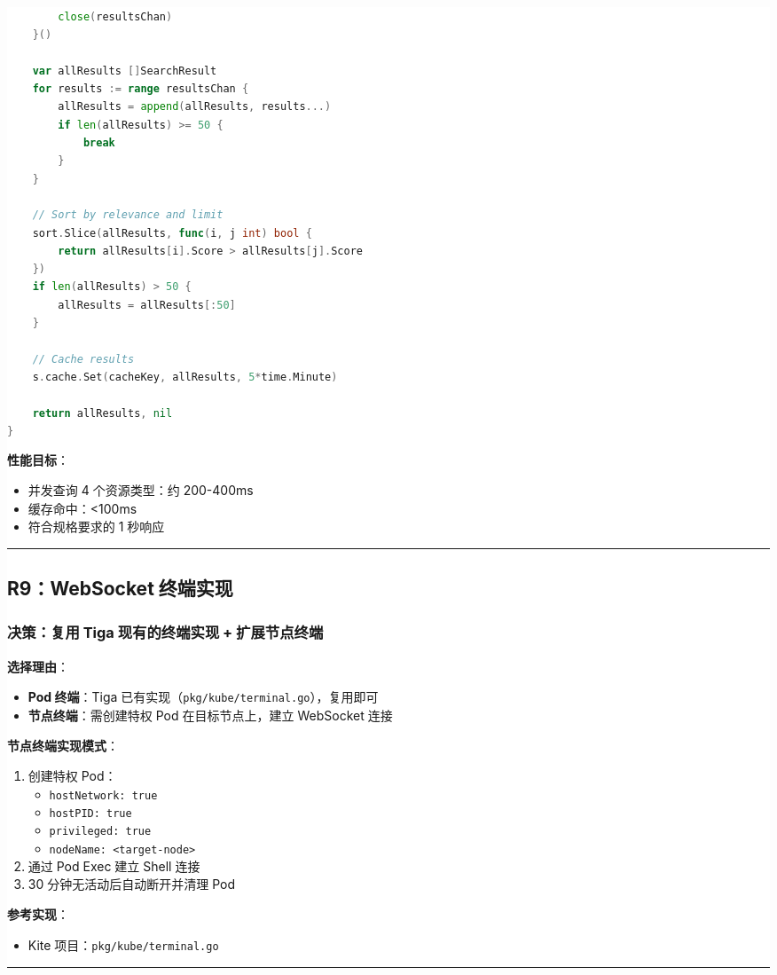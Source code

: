 ```go
        close(resultsChan)
    }()

    var allResults []SearchResult
    for results := range resultsChan {
        allResults = append(allResults, results...)
        if len(allResults) >= 50 {
            break
        }
    }

    // Sort by relevance and limit
    sort.Slice(allResults, func(i, j int) bool {
        return allResults[i].Score > allResults[j].Score
    })
    if len(allResults) > 50 {
        allResults = allResults[:50]
    }

    // Cache results
    s.cache.Set(cacheKey, allResults, 5*time.Minute)

    return allResults, nil
}
```

**性能目标**：
- 并发查询 4 个资源类型：约 200-400ms
- 缓存命中：<100ms
- 符合规格要求的 1 秒响应

---

## R9：WebSocket 终端实现

### 决策：复用 Tiga 现有的终端实现 + 扩展节点终端

**选择理由**：
- **Pod 终端**：Tiga 已有实现（`pkg/kube/terminal.go`），复用即可
- **节点终端**：需创建特权 Pod 在目标节点上，建立 WebSocket 连接

**节点终端实现模式**：
1. 创建特权 Pod：
   - `hostNetwork: true`
   - `hostPID: true`
   - `privileged: true`
   - `nodeName: <target-node>`
2. 通过 Pod Exec 建立 Shell 连接
3. 30 分钟无活动后自动断开并清理 Pod

**参考实现**：
- Kite 项目：`pkg/kube/terminal.go`

---